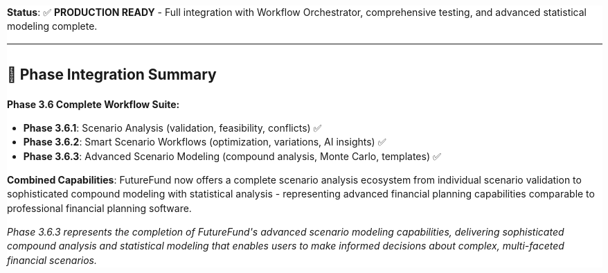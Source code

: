 **Status**: ✅ **PRODUCTION READY** - Full integration with Workflow Orchestrator, comprehensive testing, and advanced statistical modeling complete.

---

## 🔗 Phase Integration Summary

**Phase 3.6 Complete Workflow Suite:**
- **Phase 3.6.1**: Scenario Analysis (validation, feasibility, conflicts) ✅
- **Phase 3.6.2**: Smart Scenario Workflows (optimization, variations, AI insights) ✅  
- **Phase 3.6.3**: Advanced Scenario Modeling (compound analysis, Monte Carlo, templates) ✅

**Combined Capabilities**: FutureFund now offers a complete scenario analysis ecosystem from individual scenario validation to sophisticated compound modeling with statistical analysis - representing advanced financial planning capabilities comparable to professional financial planning software.

*Phase 3.6.3 represents the completion of FutureFund's advanced scenario modeling capabilities, delivering sophisticated compound analysis and statistical modeling that enables users to make informed decisions about complex, multi-faceted financial scenarios.* 